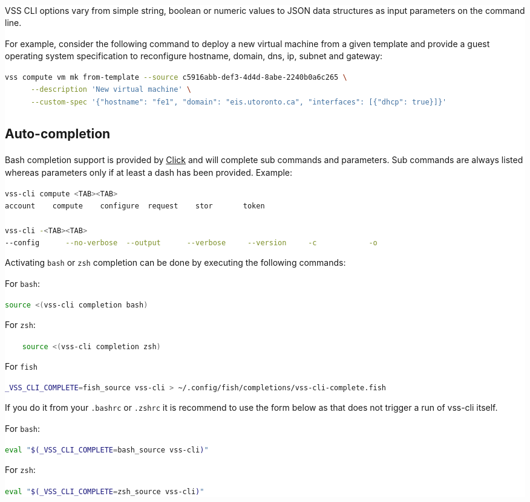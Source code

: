 VSS CLI options vary from simple string, boolean or numeric values to
JSON data structures as input parameters on the command line.

For example, consider the following command to deploy a new virtual
machine from a given template and provide a guest operating system
specification to reconfigure hostname, domain, dns, ip, subnet
and gateway:

```bash
vss compute vm mk from-template --source c5916abb-def3-4d4d-8abe-2240b0a6c265 \
      --description 'New virtual machine' \
      --custom-spec '{"hostname": "fe1", "domain": "eis.utoronto.ca", "interfaces": [{"dhcp": true}]}'
```

## Auto-completion

Bash completion support is provided by [Click][Click] and will complete
sub commands and parameters. Sub commands are always listed whereas parameters
only if at least a dash has been provided. Example:

```bash
vss-cli compute <TAB><TAB>
account    compute    configure  request    stor       token

vss-cli -<TAB><TAB>
--config      --no-verbose  --output      --verbose     --version     -c            -o
```

Activating `bash` or `zsh` completion can be done by executing the following commands:

For `bash`:

```bash
source <(vss-cli completion bash)
```

For `zsh`:
```bash
    source <(vss-cli completion zsh)
```

For `fish`

```bash
_VSS_CLI_COMPLETE=fish_source vss-cli > ~/.config/fish/completions/vss-cli-complete.fish
```

If you do it from your `.bashrc` or `.zshrc` it is recommend to use the form below 
as that does not trigger a run of vss-cli itself.

For `bash`:

```bash
eval "$(_VSS_CLI_COMPLETE=bash_source vss-cli)"
```

For `zsh`:

```bash
eval "$(_VSS_CLI_COMPLETE=zsh_source vss-cli)"
```


[Calendar Versioning]: https://calver.org/
[tags section]: https://gitlab-ee.eis.utoronto.ca/vss/vss-cli/tags
[PyPI package section]: https://pypi.org/project/vss-cli/#history
[official documentation site]: https://eis.utoronto.ca/~vss/vss-cli/configure.html
[docs]: https://eis.utoronto.ca/~vss/vss-cli/
[Contributing Guide]: https://eis.utoronto.ca/~vss/vss-cli/development.html
[Changelog]: https://eis.utoronto.ca/~vss/vss-cli/changelog.html
[docker/docker-vss-cli]: https://eis.utoronto.ca/~vss/vss-cli/docker.html
[download the tarball]: https://pypi.python.org/pypi/vss-cli
[Click]: http://click.pocoo.org/6/
[Python Releases for Windows]: https://www.python.org/downloads/windows/
[pip]: http://www.pip-installer.org/en/latest/
[open a new issue]: https://gitlab-ee.eis.utoronto.ca/vss/vss-cli/issues/new
[build-img]: https://gitlab-ee.eis.utoronto.ca/vss/vss-cli/badges/master/pipeline.svg
[coverage-img]: https://gitlab-ee.eis.utoronto.ca/vss/vss-cli/badges/master/coverage.svg
[pypi-img]: https://img.shields.io/pypi/v/vss-cli.svg
[pyver-img]: https://img.shields.io/pypi/pyversions/vss-cli.svg
[docker-pulls-img]:  https://img.shields.io/docker/pulls/uofteis/vss-cli.svg
[docker-image]: https://hub.docker.com/r/uofteis/vss-cli/
[python-tabulate]: https://pypi.org/project/tabulate/
[ITS Private Cloud RESTful API]: https://vss-wiki.eis.utoronto.ca/display/API
[Pull Request #76]: https://github.com/click-contrib/click-repl/pull/76